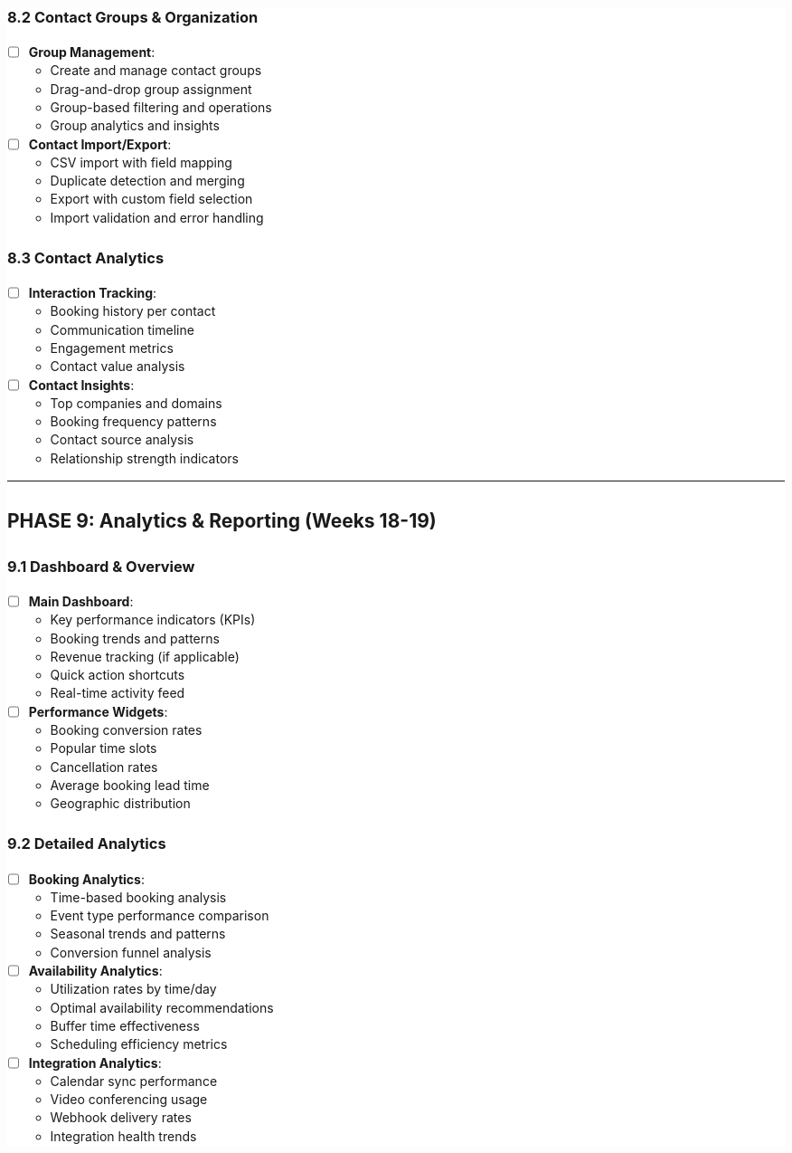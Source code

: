 ### 8.2 Contact Groups & Organization
- [ ] **Group Management**:
  - Create and manage contact groups
  - Drag-and-drop group assignment
  - Group-based filtering and operations
  - Group analytics and insights
- [ ] **Contact Import/Export**:
  - CSV import with field mapping
  - Duplicate detection and merging
  - Export with custom field selection
  - Import validation and error handling

### 8.3 Contact Analytics
- [ ] **Interaction Tracking**:
  - Booking history per contact
  - Communication timeline
  - Engagement metrics
  - Contact value analysis
- [ ] **Contact Insights**:
  - Top companies and domains
  - Booking frequency patterns
  - Contact source analysis
  - Relationship strength indicators

---

## PHASE 9: Analytics & Reporting (Weeks 18-19)

### 9.1 Dashboard & Overview
- [ ] **Main Dashboard**:
  - Key performance indicators (KPIs)
  - Booking trends and patterns
  - Revenue tracking (if applicable)
  - Quick action shortcuts
  - Real-time activity feed
- [ ] **Performance Widgets**:
  - Booking conversion rates
  - Popular time slots
  - Cancellation rates
  - Average booking lead time
  - Geographic distribution

### 9.2 Detailed Analytics
- [ ] **Booking Analytics**:
  - Time-based booking analysis
  - Event type performance comparison
  - Seasonal trends and patterns
  - Conversion funnel analysis
- [ ] **Availability Analytics**:
  - Utilization rates by time/day
  - Optimal availability recommendations
  - Buffer time effectiveness
  - Scheduling efficiency metrics
- [ ] **Integration Analytics**:
  - Calendar sync performance
  - Video conferencing usage
  - Webhook delivery rates
  - Integration health trends

